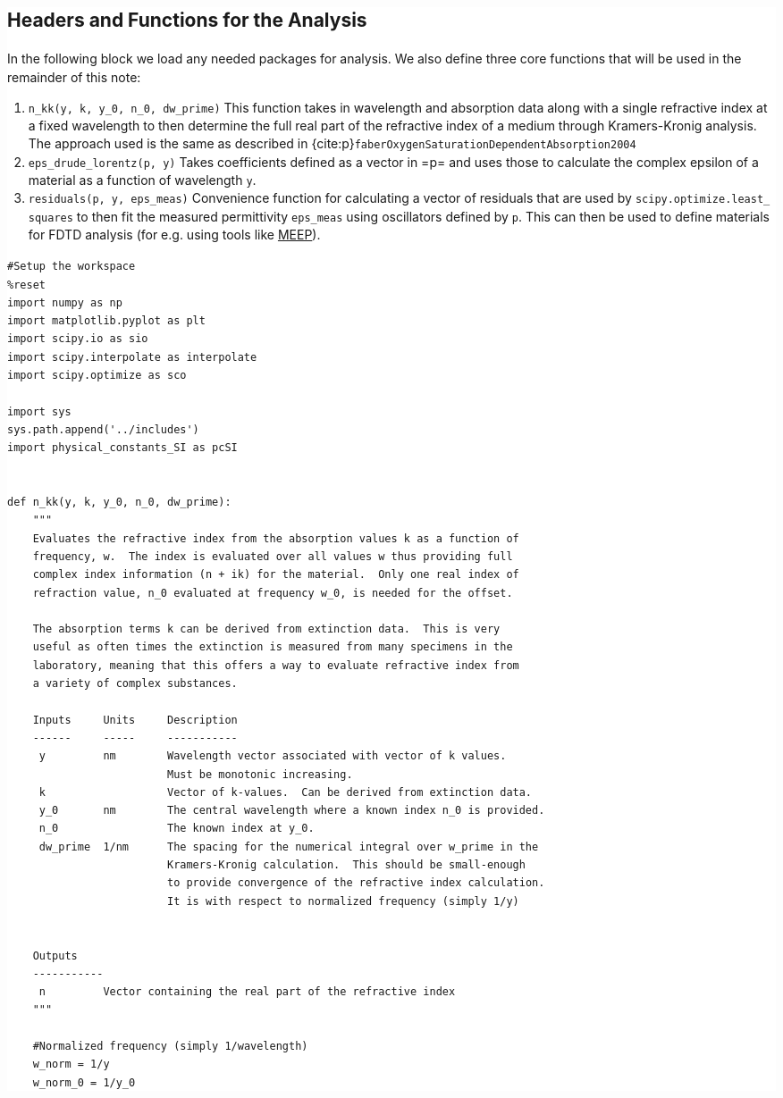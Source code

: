 ## Headers and Functions for the Analysis

In the following block we load any needed packages for analysis.  We also define three core functions that will be used in the remainder of this note:

 1. `n_kk(y, k, y_0, n_0, dw_prime)` This function takes in wavelength and absorption data along with a single refractive index at a fixed wavelength to then determine the full real part of the refractive index of a medium through Kramers-Kronig analysis.  The approach used is the same as described in {cite:p}`faberOxygenSaturationDependentAbsorption2004`
 2. `eps_drude_lorentz(p, y)` Takes coefficients defined as a vector in =p= and uses those to calculate the complex epsilon of a material as a function of wavelength `y`.
 3. `residuals(p, y, eps_meas)` Convenience function for calculating a vector of residuals that are used by `scipy.optimize.least_squares` to then fit the measured permittivity `eps_meas` using oscillators defined by `p`.  This can then be used to define materials for FDTD analysis (for e.g. using tools like [MEEP](https://meep.readthedocs.io/en/latest/)).

```{code-cell} ipython3
#Setup the workspace
%reset
import numpy as np
import matplotlib.pyplot as plt
import scipy.io as sio
import scipy.interpolate as interpolate
import scipy.optimize as sco

import sys
sys.path.append('../includes')
import physical_constants_SI as pcSI


def n_kk(y, k, y_0, n_0, dw_prime):
    """
    Evaluates the refractive index from the absorption values k as a function of 
    frequency, w.  The index is evaluated over all values w thus providing full
    complex index information (n + ik) for the material.  Only one real index of
    refraction value, n_0 evaluated at frequency w_0, is needed for the offset. 

    The absorption terms k can be derived from extinction data.  This is very 
    useful as often times the extinction is measured from many specimens in the
    laboratory, meaning that this offers a way to evaluate refractive index from
    a variety of complex substances.  

    Inputs     Units     Description
    ------     -----     -----------
     y         nm        Wavelength vector associated with vector of k values.  
                         Must be monotonic increasing.
     k                   Vector of k-values.  Can be derived from extinction data.
     y_0       nm        The central wavelength where a known index n_0 is provided. 
     n_0                 The known index at y_0.
     dw_prime  1/nm      The spacing for the numerical integral over w_prime in the 
                         Kramers-Kronig calculation.  This should be small-enough 
                         to provide convergence of the refractive index calculation.
                         It is with respect to normalized frequency (simply 1/y)


    Outputs
    -----------
     n         Vector containing the real part of the refractive index
    """

    #Normalized frequency (simply 1/wavelength)
    w_norm = 1/y
    w_norm_0 = 1/y_0

```